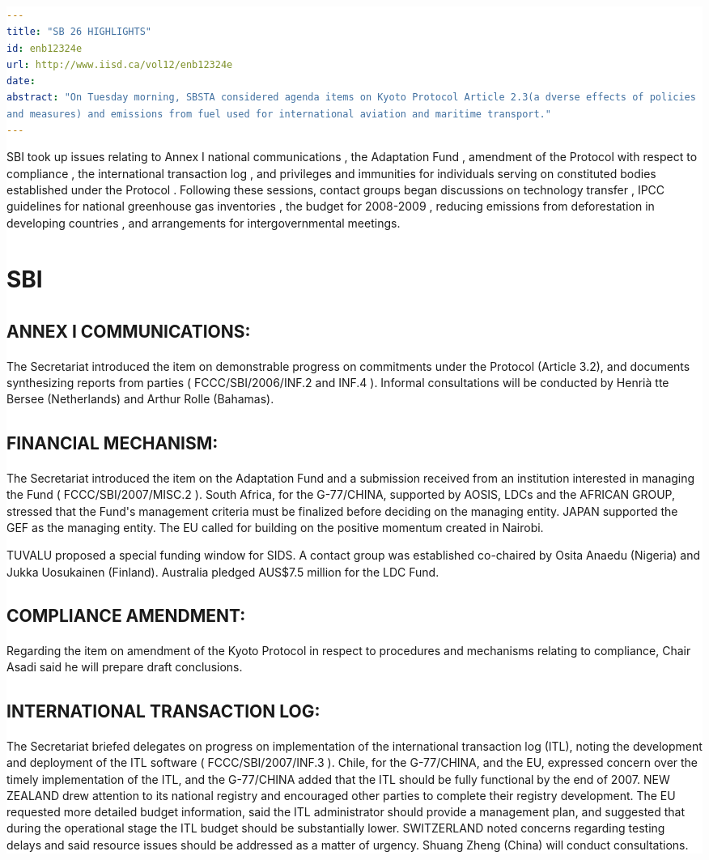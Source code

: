 ```yaml
---
title: "SB 26 HIGHLIGHTS"
id: enb12324e
url: http://www.iisd.ca/vol12/enb12324e
date: 
abstract: "On Tuesday morning, SBSTA considered agenda items on Kyoto Protocol Article 2.3(a dverse effects of policies and measures) and emissions from fuel used for international aviation and maritime transport."
---
```


SBI took up issues relating to Annex I national communications , the Adaptation Fund , amendment of the Protocol with respect to compliance , the international transaction log , and privileges and immunities for individuals serving on constituted bodies established under the Protocol . Following these sessions, contact groups began discussions on technology transfer , IPCC guidelines for national greenhouse gas inventories , the budget for 2008-2009 , reducing emissions from deforestation in developing countries , and arrangements for intergovernmental meetings.

# SBI

## ANNEX I COMMUNICATIONS:

The Secretariat introduced the item on demonstrable progress on commitments under the Protocol (Article 3.2), and documents synthesizing reports from parties ( FCCC/SBI/2006/INF.2 and INF.4 ). Informal consultations will be conducted by Henrià tte Bersee (Netherlands) and Arthur Rolle (Bahamas).

## FINANCIAL MECHANISM:

The Secretariat introduced the item on the Adaptation Fund and a submission received from an institution interested in managing the Fund ( FCCC/SBI/2007/MISC.2 ). South Africa, for the G-77/CHINA, supported by AOSIS, LDCs and the AFRICAN GROUP, stressed that the Fund's management criteria must be finalized before deciding on the managing entity. JAPAN supported the GEF as the managing entity. The EU called for building on the positive momentum created in Nairobi.

TUVALU proposed a special funding window for SIDS. A contact group was established co-chaired by Osita Anaedu (Nigeria) and Jukka Uosukainen (Finland). Australia pledged AUS$7.5 million for the LDC Fund.

## COMPLIANCE AMENDMENT:

Regarding the item on amendment of the Kyoto Protocol in respect to procedures and mechanisms relating to compliance, Chair Asadi said he will prepare draft conclusions.

## INTERNATIONAL TRANSACTION LOG:

The Secretariat briefed delegates on progress on implementation of the international transaction log (ITL), noting the development and deployment of the ITL software ( FCCC/SBI/2007/INF.3 ). Chile, for the G-77/CHINA, and the EU, expressed concern over the timely implementation of the ITL, and the G-77/CHINA added that the ITL should be fully functional by the end of 2007. NEW ZEALAND drew attention to its national registry and encouraged other parties to complete their registry development. The EU requested more detailed budget information, said the ITL administrator should provide a management plan, and suggested that during the operational stage the ITL budget should be substantially lower. SWITZERLAND noted concerns regarding testing delays and said resource issues should be addressed as a matter of urgency. Shuang Zheng (China) will conduct consultations.
